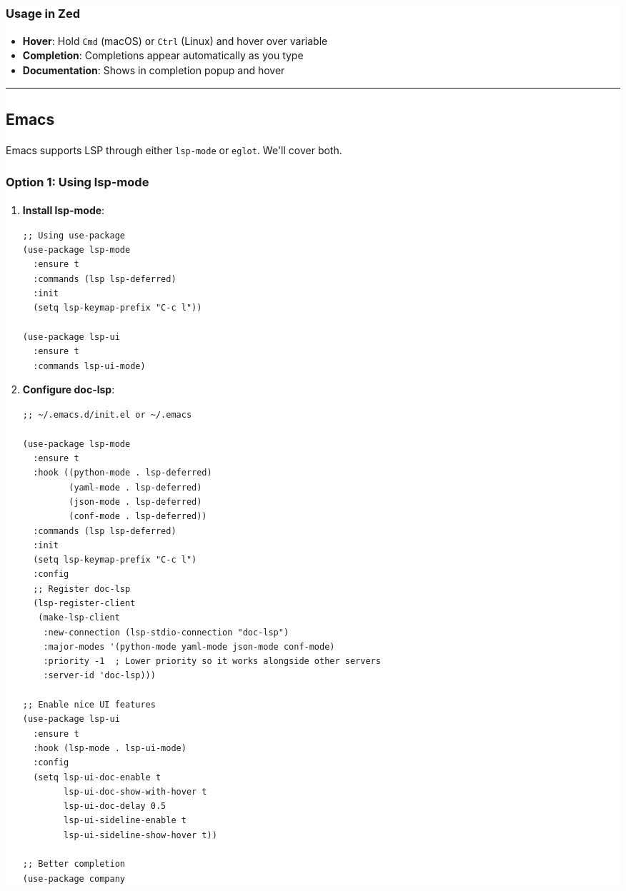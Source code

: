 
### Usage in Zed

- **Hover**: Hold `Cmd` (macOS) or `Ctrl` (Linux) and hover over variable
- **Completion**: Completions appear automatically as you type
- **Documentation**: Shows in completion popup and hover

---

## Emacs

Emacs supports LSP through either `lsp-mode` or `eglot`. We'll cover both.

### Option 1: Using lsp-mode

1. **Install lsp-mode**:

   ```elisp
   ;; Using use-package
   (use-package lsp-mode
     :ensure t
     :commands (lsp lsp-deferred)
     :init
     (setq lsp-keymap-prefix "C-c l"))
   
   (use-package lsp-ui
     :ensure t
     :commands lsp-ui-mode)
   ```

2. **Configure doc-lsp**:

   ```elisp
   ;; ~/.emacs.d/init.el or ~/.emacs
   
   (use-package lsp-mode
     :ensure t
     :hook ((python-mode . lsp-deferred)
            (yaml-mode . lsp-deferred)
            (json-mode . lsp-deferred)
            (conf-mode . lsp-deferred))
     :commands (lsp lsp-deferred)
     :init
     (setq lsp-keymap-prefix "C-c l")
     :config
     ;; Register doc-lsp
     (lsp-register-client
      (make-lsp-client
       :new-connection (lsp-stdio-connection "doc-lsp")
       :major-modes '(python-mode yaml-mode json-mode conf-mode)
       :priority -1  ; Lower priority so it works alongside other servers
       :server-id 'doc-lsp)))
   
   ;; Enable nice UI features
   (use-package lsp-ui
     :ensure t
     :hook (lsp-mode . lsp-ui-mode)
     :config
     (setq lsp-ui-doc-enable t
           lsp-ui-doc-show-with-hover t
           lsp-ui-doc-delay 0.5
           lsp-ui-sideline-enable t
           lsp-ui-sideline-show-hover t))
   
   ;; Better completion
   (use-package company
   ```